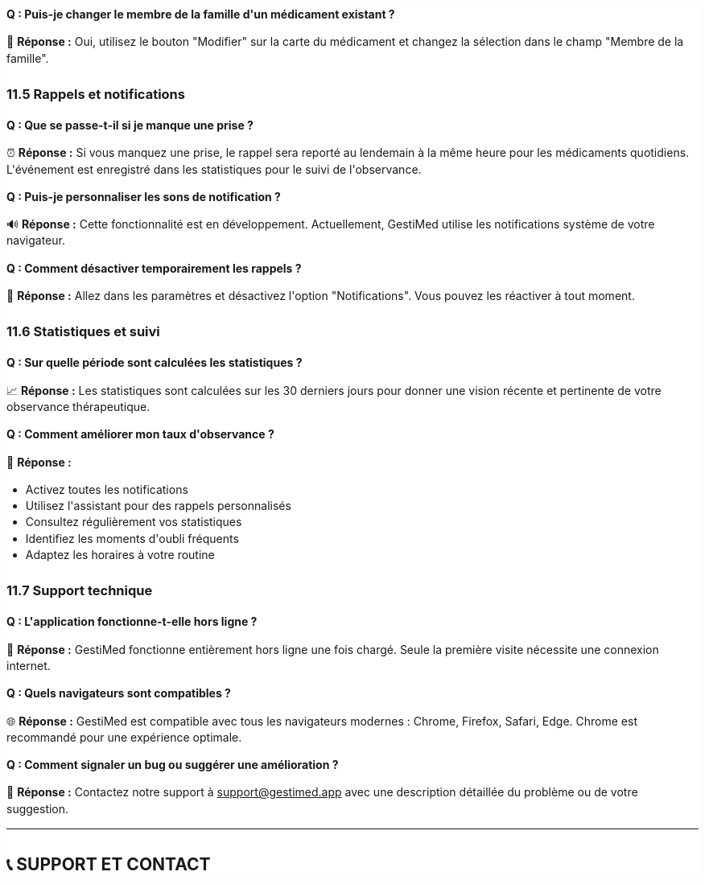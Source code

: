 **Q : Puis-je changer le membre de la famille d'un médicament existant ?**

🔄 **Réponse :** Oui, utilisez le bouton "Modifier" sur la carte du médicament et changez la sélection dans le champ "Membre de la famille".

### 11.5 Rappels et notifications

**Q : Que se passe-t-il si je manque une prise ?**

⏰ **Réponse :** Si vous manquez une prise, le rappel sera reporté au lendemain à la même heure pour les médicaments quotidiens. L'événement est enregistré dans les statistiques pour le suivi de l'observance.

**Q : Puis-je personnaliser les sons de notification ?**

🔊 **Réponse :** Cette fonctionnalité est en développement. Actuellement, GestiMed utilise les notifications système de votre navigateur.

**Q : Comment désactiver temporairement les rappels ?**

🔕 **Réponse :** Allez dans les paramètres et désactivez l'option "Notifications". Vous pouvez les réactiver à tout moment.

### 11.6 Statistiques et suivi

**Q : Sur quelle période sont calculées les statistiques ?**

📈 **Réponse :** Les statistiques sont calculées sur les 30 derniers jours pour donner une vision récente et pertinente de votre observance thérapeutique.

**Q : Comment améliorer mon taux d'observance ?**

🎯 **Réponse :** 
- Activez toutes les notifications
- Utilisez l'assistant pour des rappels personnalisés
- Consultez régulièrement vos statistiques
- Identifiez les moments d'oubli fréquents
- Adaptez les horaires à votre routine

### 11.7 Support technique

**Q : L'application fonctionne-t-elle hors ligne ?**

📶 **Réponse :** GestiMed fonctionne entièrement hors ligne une fois chargé. Seule la première visite nécessite une connexion internet.

**Q : Quels navigateurs sont compatibles ?**

🌐 **Réponse :** GestiMed est compatible avec tous les navigateurs modernes : Chrome, Firefox, Safari, Edge. Chrome est recommandé pour une expérience optimale.

**Q : Comment signaler un bug ou suggérer une amélioration ?**

🐛 **Réponse :** Contactez notre support à support@gestimed.app avec une description détaillée du problème ou de votre suggestion.

---

## 📞 SUPPORT ET CONTACT
